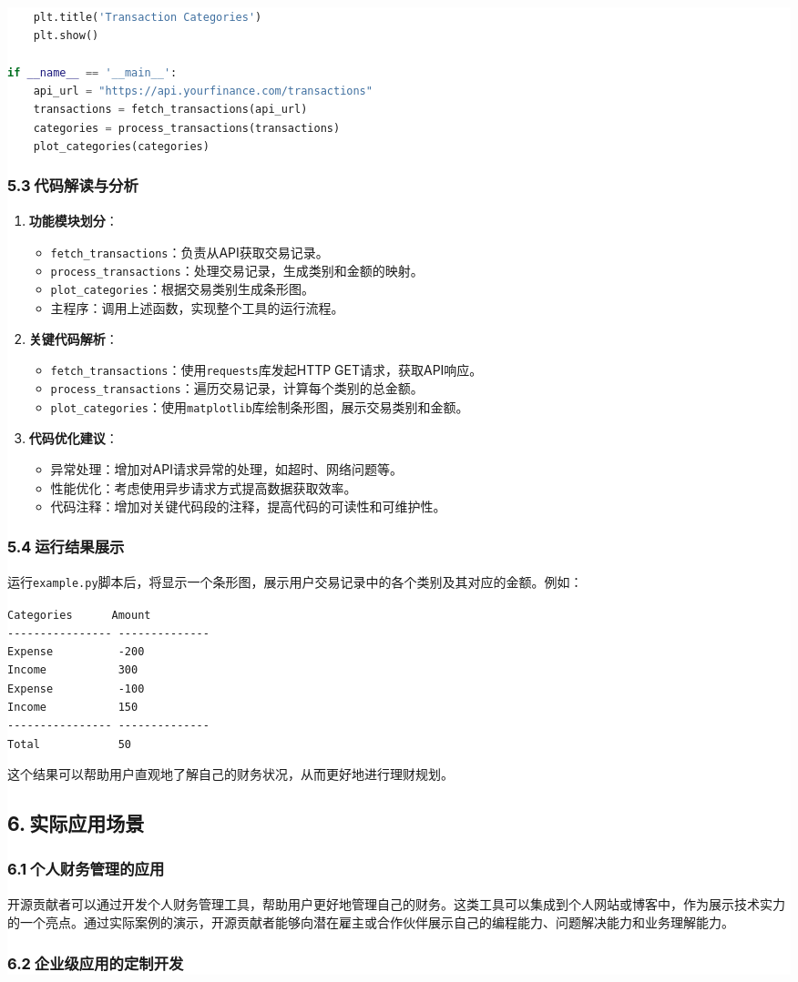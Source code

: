 ```python
    plt.title('Transaction Categories')
    plt.show()

if __name__ == '__main__':
    api_url = "https://api.yourfinance.com/transactions"
    transactions = fetch_transactions(api_url)
    categories = process_transactions(transactions)
    plot_categories(categories)
```

### 5.3 代码解读与分析

1. **功能模块划分**：
   - `fetch_transactions`：负责从API获取交易记录。
   - `process_transactions`：处理交易记录，生成类别和金额的映射。
   - `plot_categories`：根据交易类别生成条形图。
   - 主程序：调用上述函数，实现整个工具的运行流程。

2. **关键代码解析**：
   - `fetch_transactions`：使用`requests`库发起HTTP GET请求，获取API响应。
   - `process_transactions`：遍历交易记录，计算每个类别的总金额。
   - `plot_categories`：使用`matplotlib`库绘制条形图，展示交易类别和金额。

3. **代码优化建议**：
   - 异常处理：增加对API请求异常的处理，如超时、网络问题等。
   - 性能优化：考虑使用异步请求方式提高数据获取效率。
   - 代码注释：增加对关键代码段的注释，提高代码的可读性和可维护性。

### 5.4 运行结果展示

运行`example.py`脚本后，将显示一个条形图，展示用户交易记录中的各个类别及其对应的金额。例如：

```
Categories      Amount
---------------- --------------
Expense          -200
Income           300
Expense          -100
Income           150
---------------- --------------
Total            50
```

这个结果可以帮助用户直观地了解自己的财务状况，从而更好地进行理财规划。

## 6. 实际应用场景

### 6.1 个人财务管理的应用

开源贡献者可以通过开发个人财务管理工具，帮助用户更好地管理自己的财务。这类工具可以集成到个人网站或博客中，作为展示技术实力的一个亮点。通过实际案例的演示，开源贡献者能够向潜在雇主或合作伙伴展示自己的编程能力、问题解决能力和业务理解能力。

### 6.2 企业级应用的定制开发
